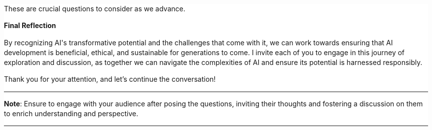 These are crucial questions to consider as we advance.

**Final Reflection**

By recognizing AI's transformative potential and the challenges that come with it, we can work towards ensuring that AI development is beneficial, ethical, and sustainable for generations to come. I invite each of you to engage in this journey of exploration and discussion, as together we can navigate the complexities of AI and ensure its potential is harnessed responsibly.

Thank you for your attention, and let’s continue the conversation! 

---

**Note**: Ensure to engage with your audience after posing the questions, inviting their thoughts and fostering a discussion on them to enrich understanding and perspective.

---

